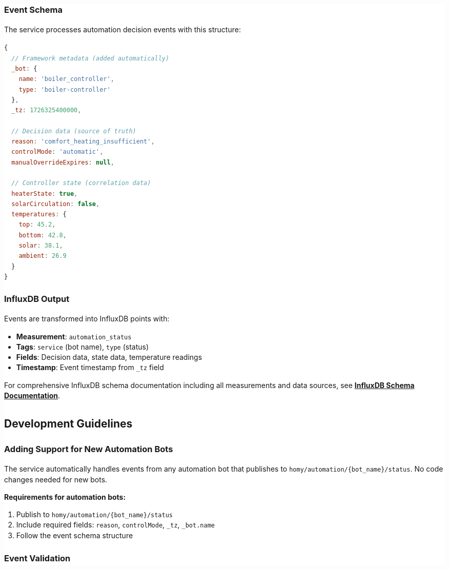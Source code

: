 ### Event Schema
The service processes automation decision events with this structure:
```javascript
{
  // Framework metadata (added automatically)
  _bot: {
    name: 'boiler_controller',
    type: 'boiler-controller'
  },
  _tz: 1726325400000,

  // Decision data (source of truth)
  reason: 'comfort_heating_insufficient',
  controlMode: 'automatic',
  manualOverrideExpires: null,

  // Controller state (correlation data)
  heaterState: true,
  solarCirculation: false,
  temperatures: {
    top: 45.2,
    bottom: 42.8,
    solar: 38.1,
    ambient: 26.9
  }
}
```

### InfluxDB Output
Events are transformed into InfluxDB points with:
- **Measurement**: `automation_status`
- **Tags**: `service` (bot name), `type` (status)
- **Fields**: Decision data, state data, temperature readings
- **Timestamp**: Event timestamp from `_tz` field

For comprehensive InfluxDB schema documentation including all measurements and data sources, see **[InfluxDB Schema Documentation](../../docs/influxdb-schema.md)**.

## Development Guidelines

### Adding Support for New Automation Bots

The service automatically handles events from any automation bot that publishes to `homy/automation/{bot_name}/status`. No code changes needed for new bots.

**Requirements for automation bots:**
1. Publish to `homy/automation/{bot_name}/status`
2. Include required fields: `reason`, `controlMode`, `_tz`, `_bot.name`
3. Follow the event schema structure

### Event Validation
